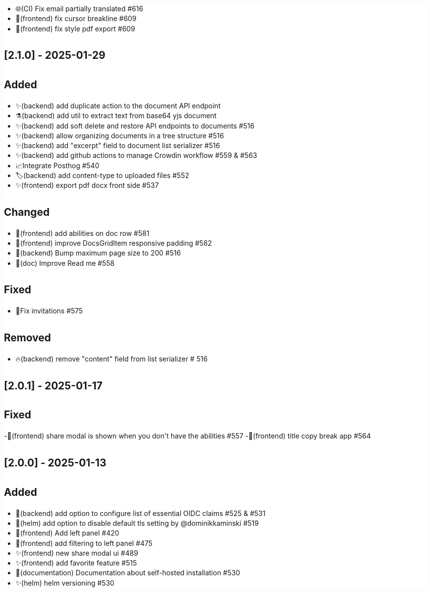 - 🌐(CI) Fix email partially translated #616
- 🐛(frontend) fix cursor breakline #609
- 🐛(frontend) fix style pdf export #609

## [2.1.0] - 2025-01-29

## Added

- ✨(backend) add duplicate action to the document API endpoint
- ⚗️(backend) add util to extract text from base64 yjs document
- ✨(backend) add soft delete and restore API endpoints to documents #516
- ✨(backend) allow organizing documents in a tree structure #516
- ✨(backend) add "excerpt" field to document list serializer #516
- ✨(backend) add github actions to manage Crowdin workflow #559 & #563
- 📈Integrate Posthog #540
- 🏷️(backend) add content-type to uploaded files #552
- ✨(frontend) export pdf docx front side #537

## Changed

- 💄(frontend) add abilities on doc row #581
- 💄(frontend) improve DocsGridItem responsive padding #582
- 🔧(backend) Bump maximum page size to 200 #516
- 📝(doc) Improve Read me #558

## Fixed

- 🐛Fix invitations #575

## Removed

- 🔥(backend) remove "content" field from list serializer # 516

## [2.0.1] - 2025-01-17

## Fixed

-🐛(frontend) share modal is shown when you don't have the abilities #557
-🐛(frontend) title copy break app #564

## [2.0.0] - 2025-01-13

## Added

- 🔧(backend) add option to configure list of essential OIDC claims #525 & #531
- 🔧(helm) add option to disable default tls setting by @dominikkaminski #519
- 💄(frontend) Add left panel #420
- 💄(frontend) add filtering to left panel #475
- ✨(frontend) new share modal ui #489
- ✨(frontend) add favorite feature #515
- 📝(documentation) Documentation about self-hosted installation #530
- ✨(helm) helm versioning #530


[unreleased]: https://github.com/numerique-gouv/impress/compare/v3.3.0...main
[v3.3.0]: https://github.com/numerique-gouv/impress/releases/v3.3.0
[v3.2.1]: https://github.com/numerique-gouv/impress/releases/v3.2.1
[v3.2.0]: https://github.com/numerique-gouv/impress/releases/v3.2.0
[v3.1.0]: https://github.com/numerique-gouv/impress/releases/v3.1.0
[v3.0.0]: https://github.com/numerique-gouv/impress/releases/v3.0.0
[v2.6.0]: https://github.com/numerique-gouv/impress/releases/v2.6.0
[v2.5.0]: https://github.com/numerique-gouv/impress/releases/v2.5.0
[v2.4.0]: https://github.com/numerique-gouv/impress/releases/v2.4.0
[v2.3.0]: https://github.com/numerique-gouv/impress/releases/v2.3.0
[v2.2.0]: https://github.com/numerique-gouv/impress/releases/v2.2.0
[v2.1.0]: https://github.com/numerique-gouv/impress/releases/v2.1.0
[v2.0.1]: https://github.com/numerique-gouv/impress/releases/v2.0.1
[v2.0.0]: https://github.com/numerique-gouv/impress/releases/v2.0.0
[v1.10.0]: https://github.com/numerique-gouv/impress/releases/v1.10.0
[v1.9.0]: https://github.com/numerique-gouv/impress/releases/v1.9.0
[v1.8.2]: https://github.com/numerique-gouv/impress/releases/v1.8.2
[v1.8.1]: https://github.com/numerique-gouv/impress/releases/v1.8.1
[v1.8.0]: https://github.com/numerique-gouv/impress/releases/v1.8.0
[v1.7.0]: https://github.com/numerique-gouv/impress/releases/v1.7.0
[v1.6.0]: https://github.com/numerique-gouv/impress/releases/v1.6.0
[1.5.1]: https://github.com/numerique-gouv/impress/releases/v1.5.1
[1.5.0]: https://github.com/numerique-gouv/impress/releases/v1.5.0
[1.4.0]: https://github.com/numerique-gouv/impress/releases/v1.4.0
[1.3.0]: https://github.com/numerique-gouv/impress/releases/v1.3.0
[1.2.1]: https://github.com/numerique-gouv/impress/releases/v1.2.1
[1.2.0]: https://github.com/numerique-gouv/impress/releases/v1.2.0
[1.1.0]: https://github.com/numerique-gouv/impress/releases/v1.1.0
[1.0.0]: https://github.com/numerique-gouv/impress/releases/v1.0.0
[0.1.0]: https://github.com/numerique-gouv/impress/releases/v0.1.0